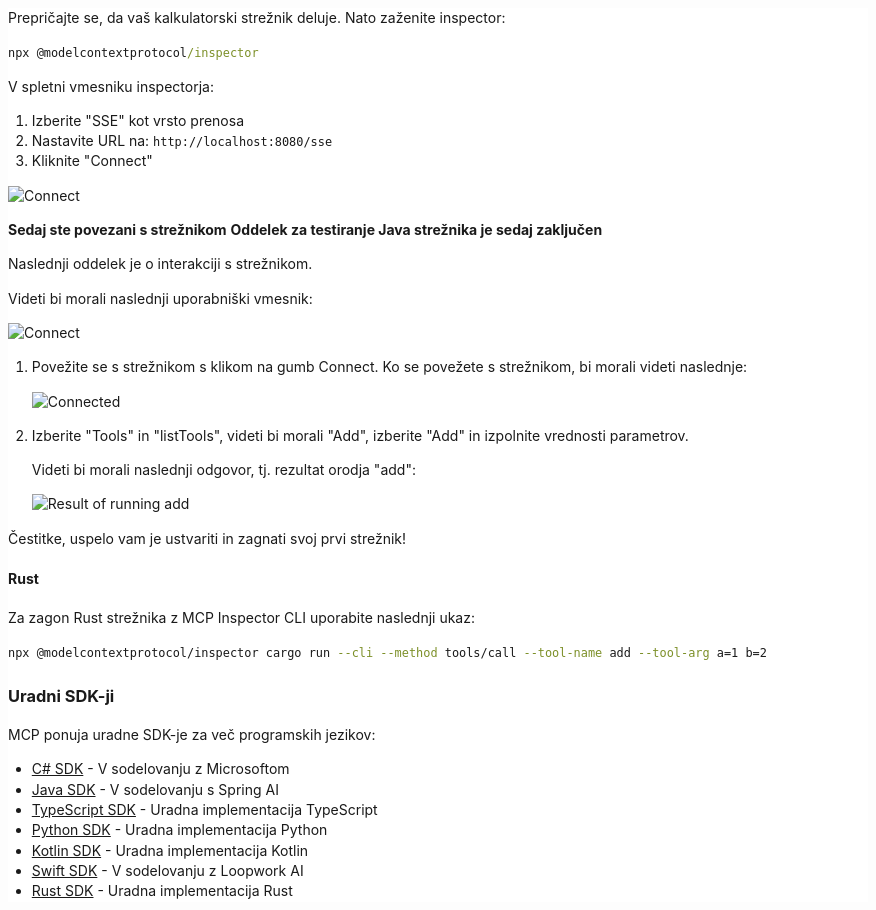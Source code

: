 Prepričajte se, da vaš kalkulatorski strežnik deluje.
Nato zaženite inspector:

```cmd
npx @modelcontextprotocol/inspector
```

V spletni vmesniku inspectorja:

1. Izberite "SSE" kot vrsto prenosa
2. Nastavite URL na: `http://localhost:8080/sse`
3. Kliknite "Connect"

![Connect](../../../../translated_images/tool.163d33e3ee307e209ef146d8f85060d2f7e83e9f59b3b1699a77204ae0454ad2.sl.png)

**Sedaj ste povezani s strežnikom**
**Oddelek za testiranje Java strežnika je sedaj zaključen**

Naslednji oddelek je o interakciji s strežnikom.

Videti bi morali naslednji uporabniški vmesnik:

![Connect](../../../../translated_images/connect.141db0b2bd05f096fb1dd91273771fd8b2469d6507656c3b0c9df4b3c5473929.sl.png)

1. Povežite se s strežnikom s klikom na gumb Connect.
   Ko se povežete s strežnikom, bi morali videti naslednje:

   ![Connected](../../../../translated_images/connected.73d1e042c24075d386cacdd4ee7cd748c16364c277d814e646ff2f7b5eefde85.sl.png)

1. Izberite "Tools" in "listTools", videti bi morali "Add", izberite "Add" in izpolnite vrednosti parametrov.

   Videti bi morali naslednji odgovor, tj. rezultat orodja "add":

   ![Result of running add](../../../../translated_images/ran-tool.a5a6ee878c1369ec1e379b81053395252a441799dbf23416c36ddf288faf8249.sl.png)

Čestitke, uspelo vam je ustvariti in zagnati svoj prvi strežnik!

#### Rust

Za zagon Rust strežnika z MCP Inspector CLI uporabite naslednji ukaz:

```sh
npx @modelcontextprotocol/inspector cargo run --cli --method tools/call --tool-name add --tool-arg a=1 b=2
```

### Uradni SDK-ji

MCP ponuja uradne SDK-je za več programskih jezikov:

- [C# SDK](https://github.com/modelcontextprotocol/csharp-sdk) - V sodelovanju z Microsoftom
- [Java SDK](https://github.com/modelcontextprotocol/java-sdk) - V sodelovanju s Spring AI
- [TypeScript SDK](https://github.com/modelcontextprotocol/typescript-sdk) - Uradna implementacija TypeScript
- [Python SDK](https://github.com/modelcontextprotocol/python-sdk) - Uradna implementacija Python
- [Kotlin SDK](https://github.com/modelcontextprotocol/kotlin-sdk) - Uradna implementacija Kotlin
- [Swift SDK](https://github.com/modelcontextprotocol/swift-sdk) - V sodelovanju z Loopwork AI
- [Rust SDK](https://github.com/modelcontextprotocol/rust-sdk) - Uradna implementacija Rust
